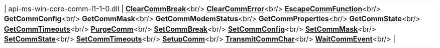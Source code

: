 | api-ms-win-core-comm-l1-1-0.dll                | [**ClearCommBreak**](https://msdn.microsoft.com/library/Aa363179(v=VS.85).aspx)<br/> [**ClearCommError**](https://msdn.microsoft.com/library/Aa363180(v=VS.85).aspx)<br/> [**EscapeCommFunction**](https://msdn.microsoft.com/library/Aa363254(v=VS.85).aspx)<br/> [**GetCommConfig**](https://msdn.microsoft.com/library/Aa363256(v=VS.85).aspx)<br/> [**GetCommMask**](https://msdn.microsoft.com/library/Aa363257(v=VS.85).aspx)<br/> [**GetCommModemStatus**](https://msdn.microsoft.com/library/Aa363258(v=VS.85).aspx)<br/> [**GetCommProperties**](https://msdn.microsoft.com/library/Aa363259(v=VS.85).aspx)<br/> [**GetCommState**](https://msdn.microsoft.com/library/Aa363260(v=VS.85).aspx)<br/> [**GetCommTimeouts**](https://msdn.microsoft.com/library/Aa363261(v=VS.85).aspx)<br/> [**PurgeComm**](https://msdn.microsoft.com/library/Aa363428(v=VS.85).aspx)<br/> [**SetCommBreak**](https://msdn.microsoft.com/library/Aa363433(v=VS.85).aspx)<br/> [**SetCommConfig**](https://msdn.microsoft.com/library/Aa363434(v=VS.85).aspx)<br/> [**SetCommMask**](https://msdn.microsoft.com/library/Aa363435(v=VS.85).aspx)<br/> [**SetCommState**](https://msdn.microsoft.com/library/Aa363436(v=VS.85).aspx)<br/> [**SetCommTimeouts**](https://msdn.microsoft.com/library/Aa363437(v=VS.85).aspx)<br/> [**SetupComm**](https://msdn.microsoft.com/library/Aa363439(v=VS.85).aspx)<br/> [**TransmitCommChar**](https://msdn.microsoft.com/library/Aa363473(v=VS.85).aspx)<br/> [**WaitCommEvent**](https://msdn.microsoft.com/library/Aa363479(v=VS.85).aspx)<br/>
|